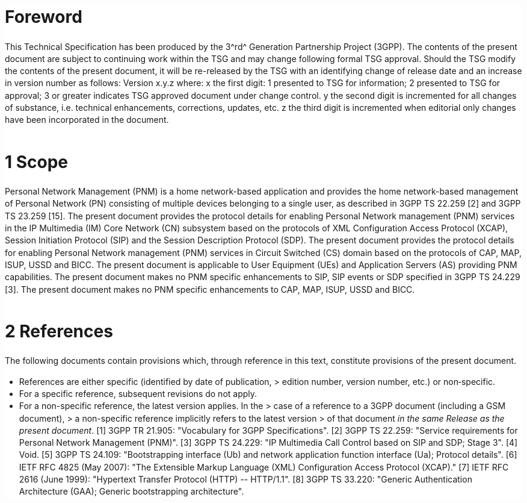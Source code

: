 # Foreword
This Technical Specification has been produced by the 3^rd^ Generation
Partnership Project (3GPP).
The contents of the present document are subject to continuing work within the
TSG and may change following formal TSG approval. Should the TSG modify the
contents of the present document, it will be re-released by the TSG with an
identifying change of release date and an increase in version number as
follows:
Version x.y.z
where:
x the first digit:
1 presented to TSG for information;
2 presented to TSG for approval;
3 or greater indicates TSG approved document under change control.
y the second digit is incremented for all changes of substance, i.e. technical
enhancements, corrections, updates, etc.
z the third digit is incremented when editorial only changes have been
incorporated in the document.
# 1 Scope
Personal Network Management (PNM) is a home network-based application and
provides the home network-based management of Personal Network (PN) consisting
of multiple devices belonging to a single user, as described in 3GPP TS 22.259
[2] and 3GPP TS 23.259 [15].
The present document provides the protocol details for enabling Personal
Network management (PNM) services in the IP Multimedia (IM) Core Network (CN)
subsystem based on the protocols of XML Configuration Access Protocol (XCAP),
Session Initiation Protocol (SIP) and the Session Description Protocol (SDP).
The present document provides the protocol details for enabling Personal
Network management (PNM) services in Circuit Switched (CS) domain based on the
protocols of CAP, MAP, ISUP, USSD and BICC.
The present document is applicable to User Equipment (UEs) and Application
Servers (AS) providing PNM capabilities.
The present document makes no PNM specific enhancements to SIP, SIP events or
SDP specified in 3GPP TS 24.229 [3].
The present document makes no PNM specific enhancements to CAP, MAP, ISUP,
USSD and BICC.
# 2 References
The following documents contain provisions which, through reference in this
text, constitute provisions of the present document.
  * References are either specific (identified by date of publication, > edition number, version number, etc.) or non‑specific.
  * For a specific reference, subsequent revisions do not apply.
  * For a non-specific reference, the latest version applies. In the > case of a reference to a 3GPP document (including a GSM document), > a non-specific reference implicitly refers to the latest version > of that document _in the same Release as the present document_.
[1] 3GPP TR 21.905: \"Vocabulary for 3GPP Specifications\".
[2] 3GPP TS 22.259: \"Service requirements for Personal Network Management
(PNM)\".
[3] 3GPP TS 24.229: \"IP Multimedia Call Control based on SIP and SDP; Stage
3\".
[4] Void.
[5] 3GPP TS 24.109: \"Bootstrapping interface (Ub) and network application
function interface (Ua); Protocol details\".
[6] IETF RFC 4825 (May 2007): \"The Extensible Markup Language (XML)
Configuration Access Protocol (XCAP).\"
[7] IETF RFC 2616 (June 1999): \"Hypertext Transfer Protocol (HTTP) --
HTTP/1.1\".
[8] 3GPP TS 33.220: \"Generic Authentication Architecture (GAA); Generic
bootstrapping architecture\".